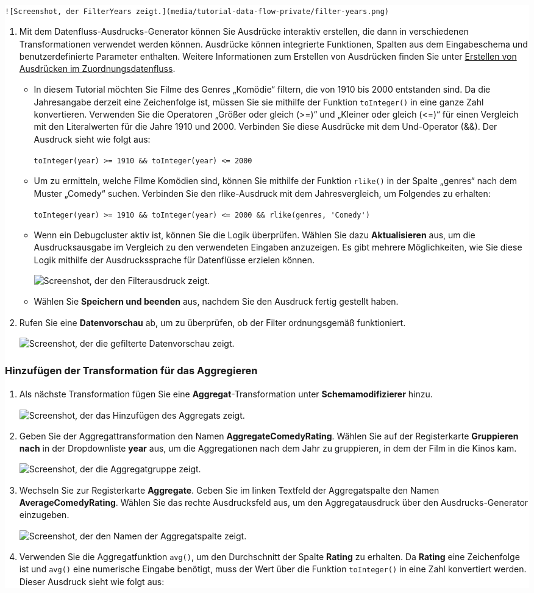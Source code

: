    ![Screenshot, der FilterYears zeigt.](media/tutorial-data-flow-private/filter-years.png)
1. Mit dem Datenfluss-Ausdrucks-Generator können Sie Ausdrücke interaktiv erstellen, die dann in verschiedenen Transformationen verwendet werden können. Ausdrücke können integrierte Funktionen, Spalten aus dem Eingabeschema und benutzerdefinierte Parameter enthalten. Weitere Informationen zum Erstellen von Ausdrücken finden Sie unter [Erstellen von Ausdrücken im Zuordnungsdatenfluss](./concepts-data-flow-expression-builder.md).

    * In diesem Tutorial möchten Sie Filme des Genres „Komödie“ filtern, die von 1910 bis 2000 entstanden sind. Da die Jahresangabe derzeit eine Zeichenfolge ist, müssen Sie sie mithilfe der Funktion ```toInteger()``` in eine ganze Zahl konvertieren. Verwenden Sie die Operatoren „Größer oder gleich (>=)“ und „Kleiner oder gleich (<=)“ für einen Vergleich mit den Literalwerten für die Jahre 1910 und 2000. Verbinden Sie diese Ausdrücke mit dem Und-Operator (&&). Der Ausdruck sieht wie folgt aus:

        ```toInteger(year) >= 1910 && toInteger(year) <= 2000```

    * Um zu ermitteln, welche Filme Komödien sind, können Sie mithilfe der Funktion ```rlike()``` in der Spalte „genres“ nach dem Muster „Comedy“ suchen. Verbinden Sie den rlike-Ausdruck mit dem Jahresvergleich, um Folgendes zu erhalten:

        ```toInteger(year) >= 1910 && toInteger(year) <= 2000 && rlike(genres, 'Comedy')```

    * Wenn ein Debugcluster aktiv ist, können Sie die Logik überprüfen. Wählen Sie dazu **Aktualisieren** aus, um die Ausdrucksausgabe im Vergleich zu den verwendeten Eingaben anzuzeigen. Es gibt mehrere Möglichkeiten, wie Sie diese Logik mithilfe der Ausdruckssprache für Datenflüsse erzielen können.

        ![Screenshot, der den Filterausdruck zeigt.](media/tutorial-data-flow-private/filter-expression.png)

    * Wählen Sie **Speichern und beenden** aus, nachdem Sie den Ausdruck fertig gestellt haben.

1. Rufen Sie eine **Datenvorschau** ab, um zu überprüfen, ob der Filter ordnungsgemäß funktioniert.

    ![Screenshot, der die gefilterte Datenvorschau zeigt.](media/tutorial-data-flow-private/filter-data.png)

### <a name="add-the-aggregate-transformation"></a>Hinzufügen der Transformation für das Aggregieren

1. Als nächste Transformation fügen Sie eine **Aggregat**-Transformation unter **Schemamodifizierer** hinzu.

    ![Screenshot, der das Hinzufügen des Aggregats zeigt.](media/tutorial-data-flow-private/add-aggregate.png)
1. Geben Sie der Aggregattransformation den Namen **AggregateComedyRating**. Wählen Sie auf der Registerkarte **Gruppieren nach** in der Dropdownliste **year** aus, um die Aggregationen nach dem Jahr zu gruppieren, in dem der Film in die Kinos kam.

    ![Screenshot, der die Aggregatgruppe zeigt.](media/tutorial-data-flow-private/group-by-year.png)
1. Wechseln Sie zur Registerkarte **Aggregate**. Geben Sie im linken Textfeld der Aggregatspalte den Namen **AverageComedyRating**. Wählen Sie das rechte Ausdrucksfeld aus, um den Aggregatausdruck über den Ausdrucks-Generator einzugeben.

    ![Screenshot, der den Namen der Aggregatspalte zeigt.](media/tutorial-data-flow-private/name-column.png)
1. Verwenden Sie die Aggregatfunktion ```avg()```, um den Durchschnitt der Spalte **Rating** zu erhalten. Da **Rating** eine Zeichenfolge ist und ```avg()``` eine numerische Eingabe benötigt, muss der Wert über die Funktion ```toInteger()``` in eine Zahl konvertiert werden. Dieser Ausdruck sieht wie folgt aus:
